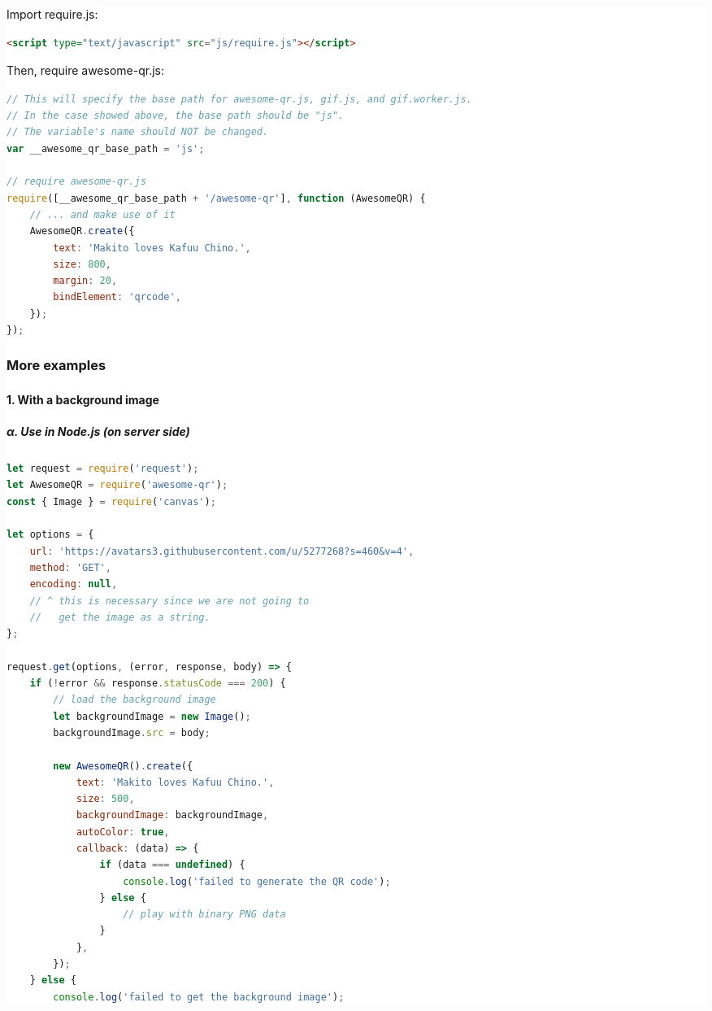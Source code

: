 Import require.js:

```html
<script type="text/javascript" src="js/require.js"></script>
```

Then, require awesome-qr.js:

```javascript
// This will specify the base path for awesome-qr.js, gif.js, and gif.worker.js.
// In the case showed above, the base path should be "js".
// The variable's name should NOT be changed.
var __awesome_qr_base_path = 'js';

// require awesome-qr.js
require([__awesome_qr_base_path + '/awesome-qr'], function (AwesomeQR) {
    // ... and make use of it
    AwesomeQR.create({
        text: 'Makito loves Kafuu Chino.',
        size: 800,
        margin: 20,
        bindElement: 'qrcode',
    });
});
```

### More examples

#### 1. With a background image

##### α. Use in Node.js (on server side)

```javascript
let request = require('request');
let AwesomeQR = require('awesome-qr');
const { Image } = require('canvas');

let options = {
    url: 'https://avatars3.githubusercontent.com/u/5277268?s=460&v=4',
    method: 'GET',
    encoding: null,
    // ^ this is necessary since we are not going to
    //   get the image as a string.
};

request.get(options, (error, response, body) => {
    if (!error && response.statusCode === 200) {
        // load the background image
        let backgroundImage = new Image();
        backgroundImage.src = body;

        new AwesomeQR().create({
            text: 'Makito loves Kafuu Chino.',
            size: 500,
            backgroundImage: backgroundImage,
            autoColor: true,
            callback: (data) => {
                if (data === undefined) {
                    console.log('failed to generate the QR code');
                } else {
                    // play with binary PNG data
                }
            },
        });
    } else {
        console.log('failed to get the background image');
```